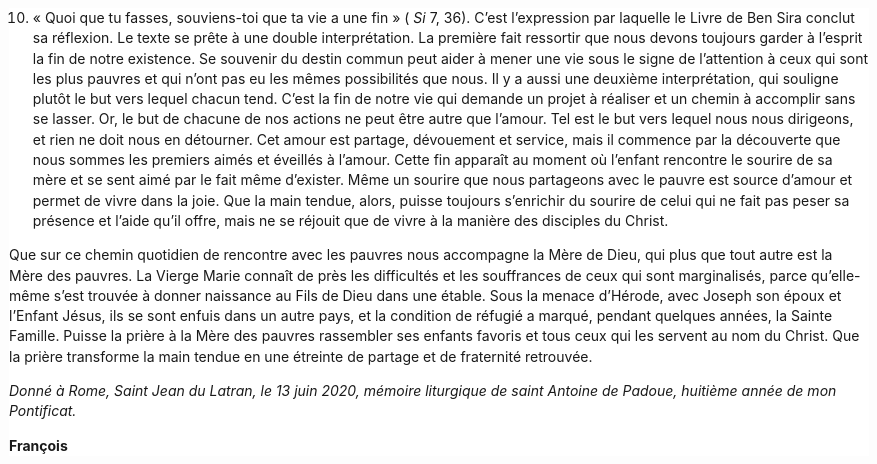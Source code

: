 10. « Quoi que tu fasses, souviens-toi que ta vie a une fin » ( *Si* 7, 36). C’est l’expression par laquelle le Livre de Ben Sira conclut sa réflexion. Le texte se prête à une double interprétation. La première fait ressortir que nous devons toujours garder à l’esprit la fin de notre existence. Se souvenir du destin commun peut aider à mener une vie sous le signe de l’attention à ceux qui sont les plus pauvres et qui n’ont pas eu les mêmes possibilités que nous. Il y a aussi une deuxième interprétation, qui souligne plutôt le but vers lequel chacun tend. C’est la fin de notre vie qui demande un projet à réaliser et un chemin à accomplir sans se lasser. Or, le but de chacune de nos actions ne peut être autre que l’amour. Tel est le but vers lequel nous nous dirigeons, et rien ne doit nous en détourner. Cet amour est partage, dévouement et service, mais il commence par la découverte que nous sommes les premiers aimés et éveillés à l’amour. Cette fin apparaît au moment où l’enfant rencontre le sourire de sa mère et se sent aimé par le fait même d’exister. Même un sourire que nous partageons avec le pauvre est source d’amour et permet de vivre dans la joie. Que la main tendue, alors, puisse toujours s’enrichir du sourire de celui qui ne fait pas peser sa présence et l’aide qu’il offre, mais ne se réjouit que de vivre à la manière des disciples du Christ.

Que sur ce chemin quotidien de rencontre avec les pauvres nous accompagne la Mère de Dieu, qui plus que tout autre est la Mère des pauvres. La Vierge Marie connaît de près les difficultés et les souffrances de ceux qui sont marginalisés, parce qu’elle-même s’est trouvée à donner naissance au Fils de Dieu dans une étable. Sous la menace d’Hérode, avec Joseph son époux et l’Enfant Jésus, ils se sont enfuis dans un autre pays, et la condition de réfugié a marqué, pendant quelques années, la Sainte Famille. Puisse la prière à la Mère des pauvres rassembler ses enfants favoris et tous ceux qui les servent au nom du Christ. Que la prière transforme la main tendue en une étreinte de partage et de fraternité retrouvée.

*Donné à Rome, Saint Jean du Latran, le 13 juin 2020, mémoire liturgique de saint Antoine de Padoue, huitième année de mon Pontificat.*

**François**
